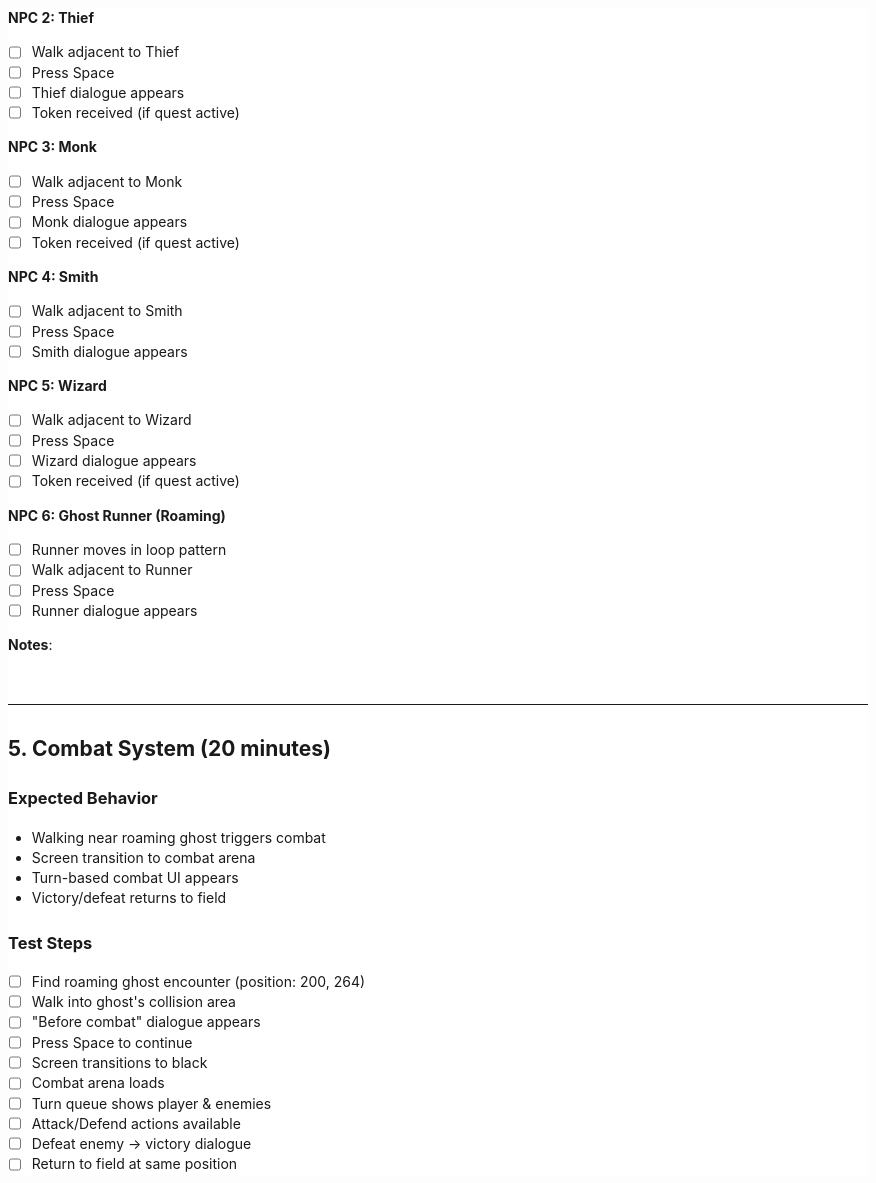 **NPC 2: Thief**

- [ ] Walk adjacent to Thief
- [ ] Press Space
- [ ] Thief dialogue appears
- [ ] Token received (if quest active)

**NPC 3: Monk**

- [ ] Walk adjacent to Monk
- [ ] Press Space
- [ ] Monk dialogue appears
- [ ] Token received (if quest active)

**NPC 4: Smith**

- [ ] Walk adjacent to Smith
- [ ] Press Space
- [ ] Smith dialogue appears

**NPC 5: Wizard**

- [ ] Walk adjacent to Wizard
- [ ] Press Space
- [ ] Wizard dialogue appears
- [ ] Token received (if quest active)

**NPC 6: Ghost Runner (Roaming)**

- [ ] Runner moves in loop pattern
- [ ] Walk adjacent to Runner
- [ ] Press Space
- [ ] Runner dialogue appears

**Notes**:

```


```

---

## 5. Combat System (20 minutes)

### Expected Behavior

- Walking near roaming ghost triggers combat
- Screen transition to combat arena
- Turn-based combat UI appears
- Victory/defeat returns to field

### Test Steps

- [ ] Find roaming ghost encounter (position: 200, 264)
- [ ] Walk into ghost's collision area
- [ ] "Before combat" dialogue appears
- [ ] Press Space to continue
- [ ] Screen transitions to black
- [ ] Combat arena loads
- [ ] Turn queue shows player & enemies
- [ ] Attack/Defend actions available
- [ ] Defeat enemy → victory dialogue
- [ ] Return to field at same position
